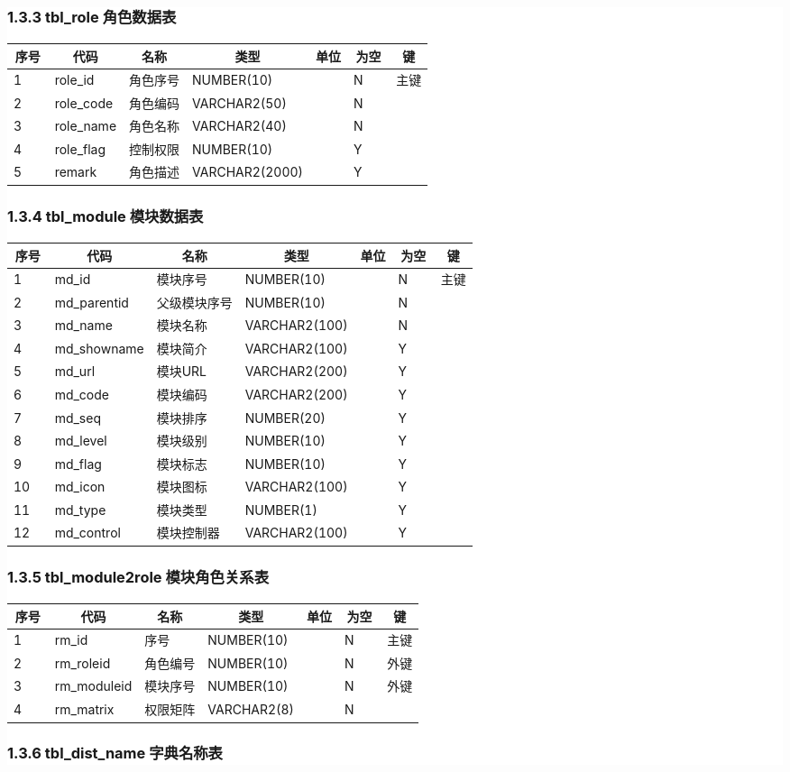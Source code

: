 ### 1.3.3 tbl_role 角色数据表

| **序号** | **代码**     | **名称**   | **类型**       | **单位** | **为空**     | **键** |
|----------|--------------|------------|----------------|----------|--------------|--------|
| 1&nbsp;&nbsp;&nbsp;&nbsp;&nbsp;&nbsp;        | role_id      | 角色序号   | NUMBER(10)    |      | N&nbsp;&nbsp;&nbsp;&nbsp;&nbsp;&nbsp;            | 主键   |
| 2        | role_code    | 角色编码   | VARCHAR2(50)   |          | N            |        |
| 3        | role_name    | 角色名称   | VARCHAR2(40)   |          | N            |        |
| 4        | role_flag    | 控制权限   | NUMBER(10)     |          | Y            |        |
| 5        | remark       | 角色描述   | VARCHAR2(2000) |          | Y            |        |

### 1.3.4 tbl_module 模块数据表

| **序号** | **代码**     | **名称**     | **类型**      | **单位** | **为空**     | **键** |
|----------|--------------|--------------|---------------|----------|--------------|--------|
| 1&nbsp;&nbsp;&nbsp;&nbsp;&nbsp;&nbsp;        | md_id        | 模块序号     | NUMBER(10)  |          | N&nbsp;&nbsp;&nbsp;&nbsp;&nbsp;&nbsp;            | 主键   |
| 2        | md_parentid  | 父级模块序号 | NUMBER(10)    |          | N            |        |
| 3        | md_name      | 模块名称     | VARCHAR2(100) |          | N            |        |
| 4        | md_showname  | 模块简介     | VARCHAR2(100) |          | Y            |        |
| 5        | md_url       | 模块URL      | VARCHAR2(200) |          | Y            |        |
| 6        | md_code      | 模块编码     | VARCHAR2(200) |          | Y            |        |
| 7        | md_seq       | 模块排序     | NUMBER(20)    |          | Y            |        |
| 8        | md_level     | 模块级别     | NUMBER(10)    |          | Y            |        |
| 9        | md_flag      | 模块标志     | NUMBER(10)    |          | Y            |        |
| 10       | md_icon      | 模块图标     | VARCHAR2(100) |          | Y            |        |
| 11       | md_type      | 模块类型     | NUMBER(1)     |          | Y            |        |
| 12       | md_control   | 模块控制器   | VARCHAR2(100) |          | Y            |        |

### 1.3.5 tbl_module2role 模块角色关系表

| **序号** | **代码**     | **名称**   | **类型**     | **单位** | **为空**     | **键** |
|----------|--------------|------------|--------------|----------|--------------|--------|
| 1&nbsp;&nbsp;&nbsp;&nbsp;&nbsp;&nbsp;        | rm_id        | 序号       | NUMBER(10)   |        | N&nbsp;&nbsp;&nbsp;&nbsp;&nbsp;&nbsp;            | 主键   |
| 2        | rm_roleid    | 角色编号   | NUMBER(10)   |          | N            | 外键   |
| 3        | rm_moduleid  | 模块序号   | NUMBER(10)   |          | N            | 外键   |
| 4        | rm_matrix    | 权限矩阵   | VARCHAR2(8)  |          | N            |        |

### 1.3.6 tbl_dist_name 字典名称表
